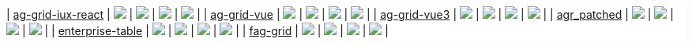 | [ag-grid-iux-react](#package-ag-grid-iux-react)    | [![](https://img.shields.io/static/v1?label=Used%20by&message=0&color=informational&logo=slickpic)](https://github.com/ag-grid/ag-grid/network/dependents?package_id=UGFja2FnZS0xMjg1Nzg4OTc1)  | [![](https://img.shields.io/static/v1?label=Used%20by%20(public)&message=0&color=informational&logo=slickpic)](https://github.com/ag-grid/ag-grid/network/dependents?package_id=UGFja2FnZS0xMjg1Nzg4OTc1) | [![](https://img.shields.io/static/v1?label=Used%20by%20(private)&message=0&color=informational&logo=slickpic)](https://github.com/ag-grid/ag-grid/network/dependents?package_id=UGFja2FnZS0xMjg1Nzg4OTc1) | [![](https://img.shields.io/static/v1?label=Used%20by%20(stars)&message=0&color=informational&logo=slickpic)](https://github.com/ag-grid/ag-grid/network/dependents?package_id=UGFja2FnZS0xMjg1Nzg4OTc1) |
| [ag-grid-vue](#package-ag-grid-vue)    | [![](https://img.shields.io/static/v1?label=Used%20by&message=55&color=informational&logo=slickpic)](https://github.com/ag-grid/ag-grid/network/dependents?package_id=UGFja2FnZS0xODM1NjkyMw%3D%3D)  | [![](https://img.shields.io/static/v1?label=Used%20by%20(public)&message=55&color=informational&logo=slickpic)](https://github.com/ag-grid/ag-grid/network/dependents?package_id=UGFja2FnZS0xODM1NjkyMw%3D%3D) | [![](https://img.shields.io/static/v1?label=Used%20by%20(private)&message=-55&color=informational&logo=slickpic)](https://github.com/ag-grid/ag-grid/network/dependents?package_id=UGFja2FnZS0xODM1NjkyMw%3D%3D) | [![](https://img.shields.io/static/v1?label=Used%20by%20(stars)&message=0&color=informational&logo=slickpic)](https://github.com/ag-grid/ag-grid/network/dependents?package_id=UGFja2FnZS0xODM1NjkyMw%3D%3D) |
| [ag-grid-vue3](#package-ag-grid-vue3)    | [![](https://img.shields.io/static/v1?label=Used%20by&message=40&color=informational&logo=slickpic)](https://github.com/ag-grid/ag-grid/network/dependents?package_id=UGFja2FnZS0xNTI4MTQzOTU0)  | [![](https://img.shields.io/static/v1?label=Used%20by%20(public)&message=40&color=informational&logo=slickpic)](https://github.com/ag-grid/ag-grid/network/dependents?package_id=UGFja2FnZS0xNTI4MTQzOTU0) | [![](https://img.shields.io/static/v1?label=Used%20by%20(private)&message=-40&color=informational&logo=slickpic)](https://github.com/ag-grid/ag-grid/network/dependents?package_id=UGFja2FnZS0xNTI4MTQzOTU0) | [![](https://img.shields.io/static/v1?label=Used%20by%20(stars)&message=0&color=informational&logo=slickpic)](https://github.com/ag-grid/ag-grid/network/dependents?package_id=UGFja2FnZS0xNTI4MTQzOTU0) |
| [agr_patched](#package-agr_patched)    | [![](https://img.shields.io/static/v1?label=Used%20by&message=0&color=informational&logo=slickpic)](https://github.com/ag-grid/ag-grid/network/dependents?package_id=UGFja2FnZS0zNTA0Njg3MDI%3D)  | [![](https://img.shields.io/static/v1?label=Used%20by%20(public)&message=0&color=informational&logo=slickpic)](https://github.com/ag-grid/ag-grid/network/dependents?package_id=UGFja2FnZS0zNTA0Njg3MDI%3D) | [![](https://img.shields.io/static/v1?label=Used%20by%20(private)&message=0&color=informational&logo=slickpic)](https://github.com/ag-grid/ag-grid/network/dependents?package_id=UGFja2FnZS0zNTA0Njg3MDI%3D) | [![](https://img.shields.io/static/v1?label=Used%20by%20(stars)&message=0&color=informational&logo=slickpic)](https://github.com/ag-grid/ag-grid/network/dependents?package_id=UGFja2FnZS0zNTA0Njg3MDI%3D) |
| [enterprise-table](#package-enterprise-table)    | [![](https://img.shields.io/static/v1?label=Used%20by&message=0&color=informational&logo=slickpic)](https://github.com/ag-grid/ag-grid/network/dependents?package_id=UGFja2FnZS00Njg5MjMyMDk0)  | [![](https://img.shields.io/static/v1?label=Used%20by%20(public)&message=0&color=informational&logo=slickpic)](https://github.com/ag-grid/ag-grid/network/dependents?package_id=UGFja2FnZS00Njg5MjMyMDk0) | [![](https://img.shields.io/static/v1?label=Used%20by%20(private)&message=0&color=informational&logo=slickpic)](https://github.com/ag-grid/ag-grid/network/dependents?package_id=UGFja2FnZS00Njg5MjMyMDk0) | [![](https://img.shields.io/static/v1?label=Used%20by%20(stars)&message=0&color=informational&logo=slickpic)](https://github.com/ag-grid/ag-grid/network/dependents?package_id=UGFja2FnZS00Njg5MjMyMDk0) |
| [fag-grid](#package-fag-grid)    | [![](https://img.shields.io/static/v1?label=Used%20by&message=0&color=informational&logo=slickpic)](https://github.com/ag-grid/ag-grid/network/dependents?package_id=UGFja2FnZS0zOTQ2NTExMDMz)  | [![](https://img.shields.io/static/v1?label=Used%20by%20(public)&message=0&color=informational&logo=slickpic)](https://github.com/ag-grid/ag-grid/network/dependents?package_id=UGFja2FnZS0zOTQ2NTExMDMz) | [![](https://img.shields.io/static/v1?label=Used%20by%20(private)&message=0&color=informational&logo=slickpic)](https://github.com/ag-grid/ag-grid/network/dependents?package_id=UGFja2FnZS0zOTQ2NTExMDMz) | [![](https://img.shields.io/static/v1?label=Used%20by%20(stars)&message=0&color=informational&logo=slickpic)](https://github.com/ag-grid/ag-grid/network/dependents?package_id=UGFja2FnZS0zOTQ2NTExMDMz) |